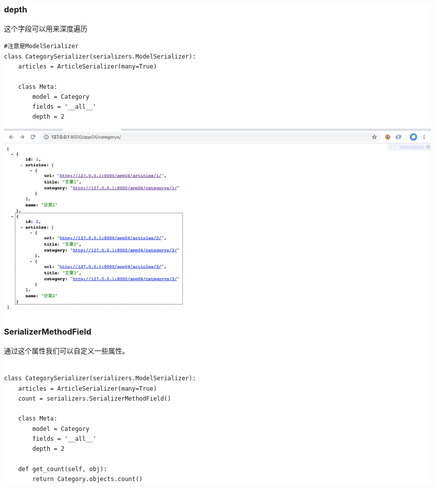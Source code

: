 ### depth

这个字段可以用来深度遍历

```
#注意是ModelSerializer
class CategorySerializer(serializers.ModelSerializer):
    articles = ArticleSerializer(many=True)

    class Meta:
        model = Category
        fields = '__all__'
        depth = 2
```

![](images/006tNbRwly1gajp1a2je8j31xr0u0jwq.jpg)

### SerializerMethodField

通过这个属性我们可以自定义一些属性。

```

class CategorySerializer(serializers.ModelSerializer):
    articles = ArticleSerializer(many=True)
    count = serializers.SerializerMethodField()

    class Meta:
        model = Category
        fields = '__all__'
        depth = 2

    def get_count(self, obj):
        return Category.objects.count()

```
